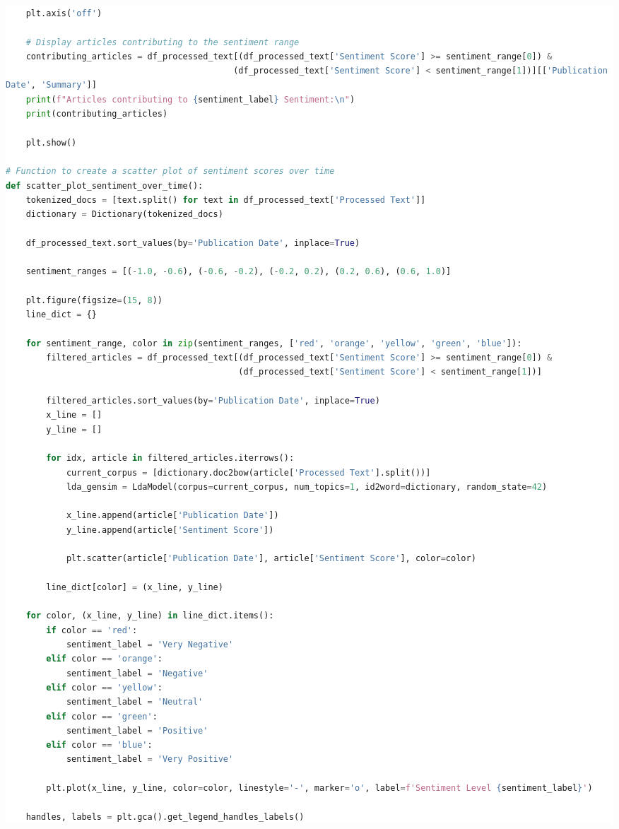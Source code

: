 ```python
    plt.axis('off')
    
    # Display articles contributing to the sentiment range
    contributing_articles = df_processed_text[(df_processed_text['Sentiment Score'] >= sentiment_range[0]) & 
                                             (df_processed_text['Sentiment Score'] < sentiment_range[1])][['Publication Date', 'Summary']]
    print(f"Articles contributing to {sentiment_label} Sentiment:\n")
    print(contributing_articles)
    
    plt.show()

# Function to create a scatter plot of sentiment scores over time
def scatter_plot_sentiment_over_time():
    tokenized_docs = [text.split() for text in df_processed_text['Processed Text']]
    dictionary = Dictionary(tokenized_docs)

    df_processed_text.sort_values(by='Publication Date', inplace=True)

    sentiment_ranges = [(-1.0, -0.6), (-0.6, -0.2), (-0.2, 0.2), (0.2, 0.6), (0.6, 1.0)]

    plt.figure(figsize=(15, 8))
    line_dict = {}

    for sentiment_range, color in zip(sentiment_ranges, ['red', 'orange', 'yellow', 'green', 'blue']):
        filtered_articles = df_processed_text[(df_processed_text['Sentiment Score'] >= sentiment_range[0]) &
                                              (df_processed_text['Sentiment Score'] < sentiment_range[1])]

        filtered_articles.sort_values(by='Publication Date', inplace=True)
        x_line = []
        y_line = []

        for idx, article in filtered_articles.iterrows():
            current_corpus = [dictionary.doc2bow(article['Processed Text'].split())]
            lda_gensim = LdaModel(corpus=current_corpus, num_topics=1, id2word=dictionary, random_state=42)

            x_line.append(article['Publication Date'])
            y_line.append(article['Sentiment Score'])

            plt.scatter(article['Publication Date'], article['Sentiment Score'], color=color)

        line_dict[color] = (x_line, y_line)

    for color, (x_line, y_line) in line_dict.items():
        if color == 'red':
            sentiment_label = 'Very Negative'
        elif color == 'orange':
            sentiment_label = 'Negative'
        elif color == 'yellow':
            sentiment_label = 'Neutral'
        elif color == 'green':
            sentiment_label = 'Positive'
        elif color == 'blue':
            sentiment_label = 'Very Positive'

        plt.plot(x_line, y_line, color=color, linestyle='-', marker='o', label=f'Sentiment Level {sentiment_label}')

    handles, labels = plt.gca().get_legend_handles_labels()
```